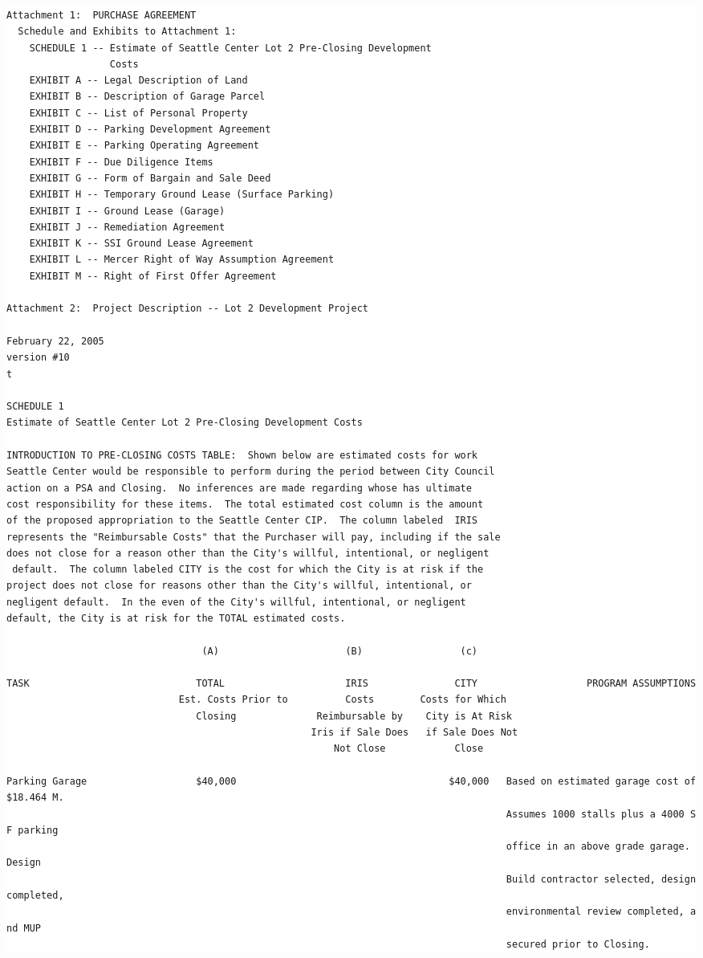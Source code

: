     Attachment 1:  PURCHASE AGREEMENT  
      Schedule and Exhibits to Attachment 1:  
        SCHEDULE 1 -- Estimate of Seattle Center Lot 2 Pre-Closing Development  
                      Costs  
        EXHIBIT A -- Legal Description of Land  
        EXHIBIT B -- Description of Garage Parcel  
        EXHIBIT C -- List of Personal Property  
        EXHIBIT D -- Parking Development Agreement  
        EXHIBIT E -- Parking Operating Agreement  
        EXHIBIT F -- Due Diligence Items  
        EXHIBIT G -- Form of Bargain and Sale Deed  
        EXHIBIT H -- Temporary Ground Lease (Surface Parking)  
        EXHIBIT I -- Ground Lease (Garage)  
        EXHIBIT J -- Remediation Agreement  
        EXHIBIT K -- SSI Ground Lease Agreement  
        EXHIBIT L -- Mercer Right of Way Assumption Agreement  
        EXHIBIT M -- Right of First Offer Agreement  
  
    Attachment 2:  Project Description -- Lot 2 Development Project  
  
    February 22, 2005  
    version #10  
    t  
  
    SCHEDULE 1  
    Estimate of Seattle Center Lot 2 Pre-Closing Development Costs  
  
    INTRODUCTION TO PRE-CLOSING COSTS TABLE:  Shown below are estimated costs for work  
    Seattle Center would be responsible to perform during the period between City Council  
    action on a PSA and Closing.  No inferences are made regarding whose has ultimate  
    cost responsibility for these items.  The total estimated cost column is the amount  
    of the proposed appropriation to the Seattle Center CIP.  The column labeled  IRIS  
    represents the "Reimbursable Costs" that the Purchaser will pay, including if the sale  
    does not close for a reason other than the City's willful, intentional, or negligent  
     default.  The column labeled CITY is the cost for which the City is at risk if the  
    project does not close for reasons other than the City's willful, intentional, or  
    negligent default.  In the even of the City's willful, intentional, or negligent  
    default, the City is at risk for the TOTAL estimated costs.  
  
                                      (A)                      (B)                 (c)  
  
    TASK                             TOTAL                     IRIS               CITY                   PROGRAM ASSUMPTIONS  
                                  Est. Costs Prior to          Costs        Costs for Which  
                                     Closing              Reimbursable by    City is At Risk  
                                                         Iris if Sale Does   if Sale Does Not  
                                                             Not Close            Close  
  
    Parking Garage                   $40,000                                     $40,000   Based on estimated garage cost of $18.464 M.  
                                                                                           Assumes 1000 stalls plus a 4000 SF parking  
                                                                                           office in an above grade garage.  Design  
                                                                                           Build contractor selected, design completed,  
                                                                                           environmental review completed, and MUP  
                                                                                           secured prior to Closing.  
  